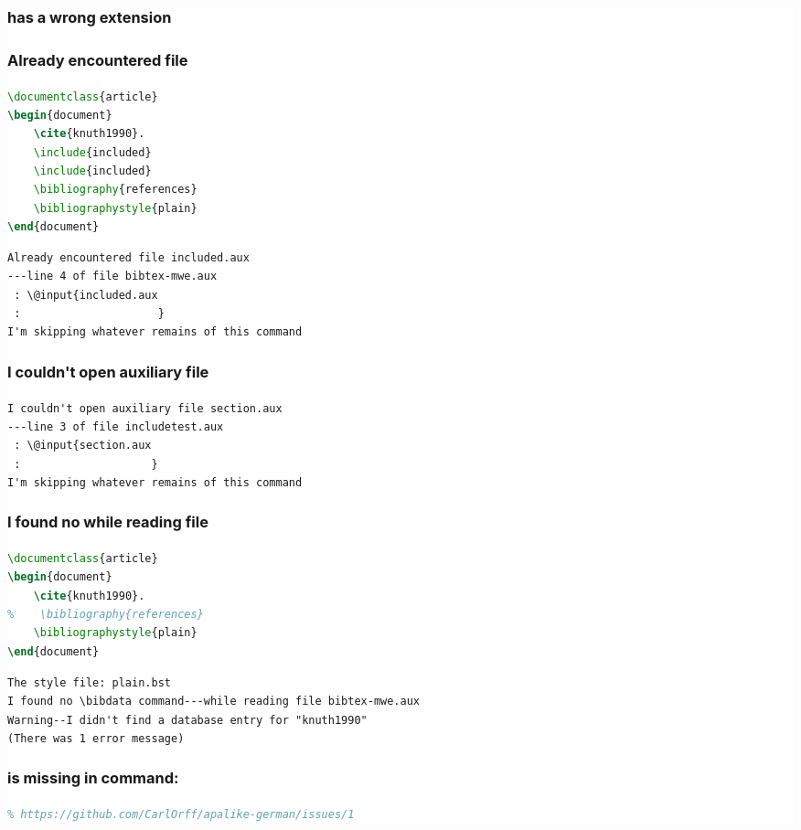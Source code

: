 ### <file> has a wrong extension

### Already encountered file <file>

```latex
\documentclass{article}
\begin{document}
    \cite{knuth1990}.
    \include{included}
    \include{included}
    \bibliography{references}
    \bibliographystyle{plain}
\end{document}
```

```
Already encountered file included.aux
---line 4 of file bibtex-mwe.aux
 : \@input{included.aux
 :                     }
I'm skipping whatever remains of this command
```

### I couldn't open auxiliary file <file>

```
I couldn't open auxiliary file section.aux
---line 3 of file includetest.aux
 : \@input{section.aux
 :                    }
I'm skipping whatever remains of this command
```

### I found no <type> while reading file <file>

```latex
\documentclass{article}
\begin{document}
    \cite{knuth1990}.
%    \bibliography{references}
    \bibliographystyle{plain}
\end{document}
```

```
The style file: plain.bst
I found no \bibdata command---while reading file bibtex-mwe.aux
Warning--I didn't find a database entry for "knuth1990"
(There was 1 error message)
```

### <char> is missing in command: <command>

```latex
% https://github.com/CarlOrff/apalike-german/issues/1
```
